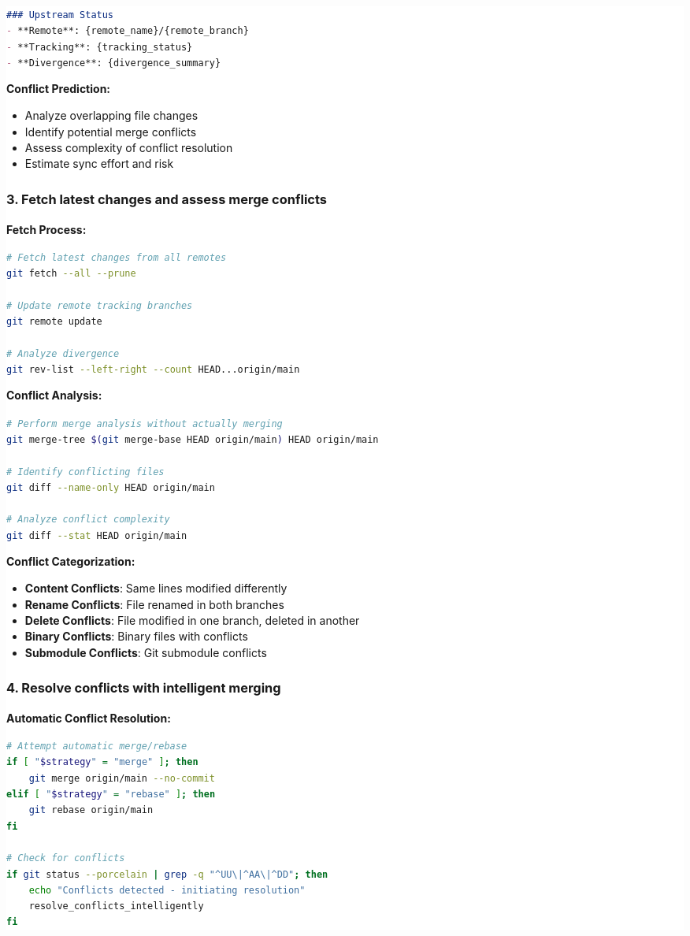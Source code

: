 ```markdown
### Upstream Status
- **Remote**: {remote_name}/{remote_branch}
- **Tracking**: {tracking_status}
- **Divergence**: {divergence_summary}
```

**Conflict Prediction:**
- Analyze overlapping file changes
- Identify potential merge conflicts
- Assess complexity of conflict resolution
- Estimate sync effort and risk

### 3. Fetch latest changes and assess merge conflicts

**Fetch Process:**
```bash
# Fetch latest changes from all remotes
git fetch --all --prune

# Update remote tracking branches
git remote update

# Analyze divergence
git rev-list --left-right --count HEAD...origin/main
```

**Conflict Analysis:**
```bash
# Perform merge analysis without actually merging
git merge-tree $(git merge-base HEAD origin/main) HEAD origin/main

# Identify conflicting files
git diff --name-only HEAD origin/main

# Analyze conflict complexity
git diff --stat HEAD origin/main
```

**Conflict Categorization:**
- **Content Conflicts**: Same lines modified differently
- **Rename Conflicts**: File renamed in both branches
- **Delete Conflicts**: File modified in one branch, deleted in another
- **Binary Conflicts**: Binary files with conflicts
- **Submodule Conflicts**: Git submodule conflicts

### 4. Resolve conflicts with intelligent merging

**Automatic Conflict Resolution:**
```bash
# Attempt automatic merge/rebase
if [ "$strategy" = "merge" ]; then
    git merge origin/main --no-commit
elif [ "$strategy" = "rebase" ]; then
    git rebase origin/main
fi

# Check for conflicts
if git status --porcelain | grep -q "^UU\|^AA\|^DD"; then
    echo "Conflicts detected - initiating resolution"
    resolve_conflicts_intelligently
fi
```
